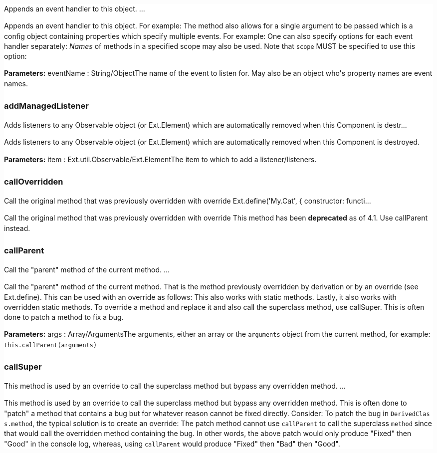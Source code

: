 Appends an event handler to this object. ...

Appends an event handler to this object. For example: The method also allows for a single argument to be passed which is a config object containing properties which specify multiple events. For example: One can also specify options for each event handler separately: *Names* of methods in a specified scope may also be used. Note that `scope` MUST be specified to use this option:

**Parameters:** eventName : String/ObjectThe name of the event to listen for. May also be an object who's property names are event names.


### addManagedListener

Adds listeners to any Observable object (or Ext.Element) which are automatically removed when this Component is destr...

Adds listeners to any Observable object (or Ext.Element) which are automatically removed when this Component is destroyed.

**Parameters:** item : Ext.util.Observable/Ext.ElementThe item to which to add a listener/listeners.


### callOverridden

Call the original method that was previously overridden with override Ext.define('My.Cat', { constructor: functi...

Call the original method that was previously overridden with override This method has been **deprecated** as of 4.1. Use callParent instead.


### callParent

Call the "parent" method of the current method. ...

Call the "parent" method of the current method. That is the method previously overridden by derivation or by an override (see Ext.define). This can be used with an override as follows: This also works with static methods. Lastly, it also works with overridden static methods. To override a method and replace it and also call the superclass method, use callSuper. This is often done to patch a method to fix a bug.

**Parameters:** args : Array/ArgumentsThe arguments, either an array or the `arguments` object from the current method, for example: `this.callParent(arguments)`


### callSuper

This method is used by an override to call the superclass method but bypass any overridden method. ...

This method is used by an override to call the superclass method but bypass any overridden method. This is often done to "patch" a method that contains a bug but for whatever reason cannot be fixed directly. Consider: To patch the bug in `DerivedClass.method`, the typical solution is to create an override: The patch method cannot use `callParent` to call the superclass `method` since that would call the overridden method containing the bug. In other words, the above patch would only produce "Fixed" then "Good" in the console log, whereas, using `callParent` would produce "Fixed" then "Bad" then "Good".
